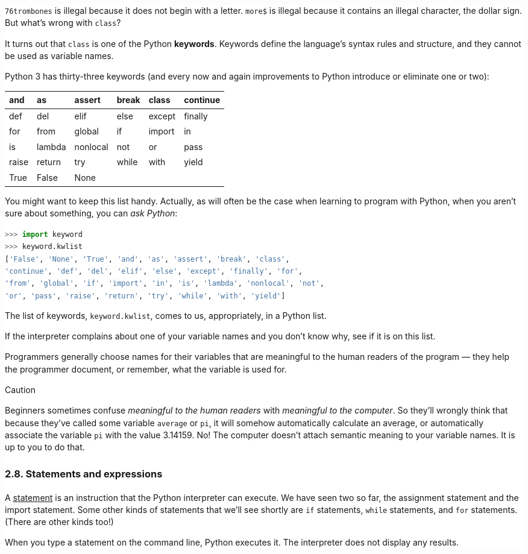 `76trombones` is illegal because it does not begin with a letter. `more$` is illegal because it contains an illegal character, the dollar sign. But what’s wrong with `class`?

It turns out that `class` is one of the Python **keywords**. Keywords define the language’s syntax rules and structure, and they cannot be used as variable names.

Python 3 has thirty-three keywords \(and every now and again improvements to Python introduce or eliminate one or two\):

| and   | as     | assert   | break | class  | continue |
| :---- | :----- | :------- | :---- | :----- | :------- |
| def   | del    | elif     | else  | except | finally  |
| for   | from   | global   | if    | import | in       |
| is    | lambda | nonlocal | not   | or     | pass     |
| raise | return | try      | while | with   | yield    |
| True  | False  | None     |       |        |          |

You might want to keep this list handy. Actually, as will often be the case when learning to program with Python, when you aren’t sure about something, you can _ask Python_:

```python
>>> import keyword
>>> keyword.kwlist
['False', 'None', 'True', 'and', 'as', 'assert', 'break', 'class',
'continue', 'def', 'del', 'elif', 'else', 'except', 'finally', 'for',
'from', 'global', 'if', 'import', 'in', 'is', 'lambda', 'nonlocal', 'not',
'or', 'pass', 'raise', 'return', 'try', 'while', 'with', 'yield']
```

The list of keywords, `keyword.kwlist`, comes to us, appropriately, in a Python list.

If the interpreter complains about one of your variable names and you don’t know why, see if it is on this list.

Programmers generally choose names for their variables that are meaningful to the human readers of the program — they help the programmer document, or remember, what the variable is used for.

Caution

Beginners sometimes confuse _meaningful to the human readers_ with _meaningful to the computer_. So they’ll wrongly think that because they’ve called some variable `average` or `pi`, it will somehow automatically calculate an average, or automatically associate the variable `pi` with the value 3.14159. No! The computer doesn’t attach semantic meaning to your variable names. It is up to you to do that.

### 2.8. Statements and expressions

A [statement](http://en.wikipedia.org/wiki/Statement_%28programming%29) is an instruction that the Python interpreter can execute. We have seen two so far, the assignment statement and the import statement. Some other kinds of statements that we’ll see shortly are `if` statements, `while` statements, and `for` statements. \(There are other kinds too!\)

When you type a statement on the command line, Python executes it. The interpreter does not display any results.
